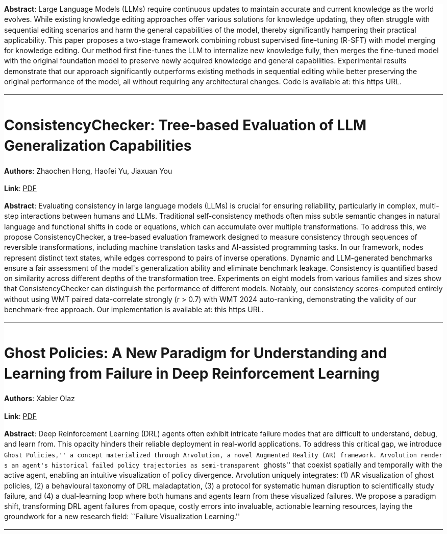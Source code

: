 **Abstract**: Large Language Models (LLMs) require continuous updates to maintain accurate and current knowledge as the world evolves. While existing knowledge editing approaches offer various solutions for knowledge updating, they often struggle with sequential editing scenarios and harm the general capabilities of the model, thereby significantly hampering their practical applicability. This paper proposes a two-stage framework combining robust supervised fine-tuning (R-SFT) with model merging for knowledge editing. Our method first fine-tunes the LLM to internalize new knowledge fully, then merges the fine-tuned model with the original foundation model to preserve newly acquired knowledge and general capabilities. Experimental results demonstrate that our approach significantly outperforms existing methods in sequential editing while better preserving the original performance of the model, all without requiring any architectural changes. Code is available at: this https URL. 

---
# ConsistencyChecker: Tree-based Evaluation of LLM Generalization Capabilities 

**Authors**: Zhaochen Hong, Haofei Yu, Jiaxuan You  

**Link**: [PDF](https://arxiv.org/pdf/2506.12376)  

**Abstract**: Evaluating consistency in large language models (LLMs) is crucial for ensuring reliability, particularly in complex, multi-step interactions between humans and LLMs. Traditional self-consistency methods often miss subtle semantic changes in natural language and functional shifts in code or equations, which can accumulate over multiple transformations. To address this, we propose ConsistencyChecker, a tree-based evaluation framework designed to measure consistency through sequences of reversible transformations, including machine translation tasks and AI-assisted programming tasks. In our framework, nodes represent distinct text states, while edges correspond to pairs of inverse operations. Dynamic and LLM-generated benchmarks ensure a fair assessment of the model's generalization ability and eliminate benchmark leakage. Consistency is quantified based on similarity across different depths of the transformation tree. Experiments on eight models from various families and sizes show that ConsistencyChecker can distinguish the performance of different models. Notably, our consistency scores-computed entirely without using WMT paired data-correlate strongly (r > 0.7) with WMT 2024 auto-ranking, demonstrating the validity of our benchmark-free approach. Our implementation is available at: this https URL. 

---
# Ghost Policies: A New Paradigm for Understanding and Learning from Failure in Deep Reinforcement Learning 

**Authors**: Xabier Olaz  

**Link**: [PDF](https://arxiv.org/pdf/2506.12366)  

**Abstract**: Deep Reinforcement Learning (DRL) agents often exhibit intricate failure modes that are difficult to understand, debug, and learn from. This opacity hinders their reliable deployment in real-world applications. To address this critical gap, we introduce ``Ghost Policies,'' a concept materialized through Arvolution, a novel Augmented Reality (AR) framework. Arvolution renders an agent's historical failed policy trajectories as semi-transparent ``ghosts'' that coexist spatially and temporally with the active agent, enabling an intuitive visualization of policy divergence. Arvolution uniquely integrates: (1) AR visualization of ghost policies, (2) a behavioural taxonomy of DRL maladaptation, (3) a protocol for systematic human disruption to scientifically study failure, and (4) a dual-learning loop where both humans and agents learn from these visualized failures. We propose a paradigm shift, transforming DRL agent failures from opaque, costly errors into invaluable, actionable learning resources, laying the groundwork for a new research field: ``Failure Visualization Learning.'' 

---